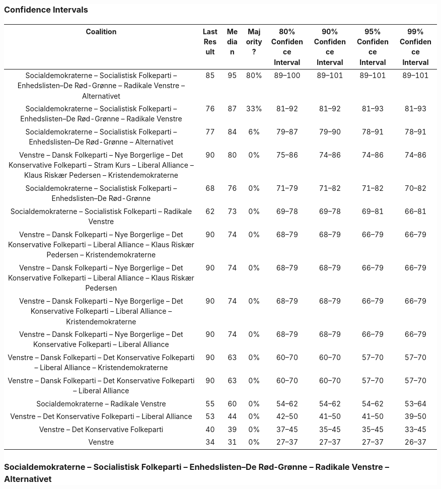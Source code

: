 ### Confidence Intervals

| Coalition | Last Result | Median | Majority? | 80% Confidence Interval | 90% Confidence Interval | 95% Confidence Interval | 99% Confidence Interval |
|:---------:|:-----------:|:------:|:---------:|:-----------------------:|:-----------------------:|:-----------------------:|:-----------------------:|
| Socialdemokraterne – Socialistisk Folkeparti – Enhedslisten–De Rød-Grønne – Radikale Venstre – Alternativet | 85 | 95 | 80% | 89–100 | 89–101 | 89–101 | 89–101 |
| Socialdemokraterne – Socialistisk Folkeparti – Enhedslisten–De Rød-Grønne – Radikale Venstre | 76 | 87 | 33% | 81–92 | 81–92 | 81–93 | 81–93 |
| Socialdemokraterne – Socialistisk Folkeparti – Enhedslisten–De Rød-Grønne – Alternativet | 77 | 84 | 6% | 79–87 | 79–90 | 78–91 | 78–91 |
| Venstre – Dansk Folkeparti – Nye Borgerlige – Det Konservative Folkeparti – Stram Kurs – Liberal Alliance – Klaus Riskær Pedersen – Kristendemokraterne | 90 | 80 | 0% | 75–86 | 74–86 | 74–86 | 74–86 |
| Socialdemokraterne – Socialistisk Folkeparti – Enhedslisten–De Rød-Grønne | 68 | 76 | 0% | 71–79 | 71–82 | 71–82 | 70–82 |
| Socialdemokraterne – Socialistisk Folkeparti – Radikale Venstre | 62 | 73 | 0% | 69–78 | 69–78 | 69–81 | 66–81 |
| Venstre – Dansk Folkeparti – Nye Borgerlige – Det Konservative Folkeparti – Liberal Alliance – Klaus Riskær Pedersen – Kristendemokraterne | 90 | 74 | 0% | 68–79 | 68–79 | 66–79 | 66–79 |
| Venstre – Dansk Folkeparti – Nye Borgerlige – Det Konservative Folkeparti – Liberal Alliance – Klaus Riskær Pedersen | 90 | 74 | 0% | 68–79 | 68–79 | 66–79 | 66–79 |
| Venstre – Dansk Folkeparti – Nye Borgerlige – Det Konservative Folkeparti – Liberal Alliance – Kristendemokraterne | 90 | 74 | 0% | 68–79 | 68–79 | 66–79 | 66–79 |
| Venstre – Dansk Folkeparti – Nye Borgerlige – Det Konservative Folkeparti – Liberal Alliance | 90 | 74 | 0% | 68–79 | 68–79 | 66–79 | 66–79 |
| Venstre – Dansk Folkeparti – Det Konservative Folkeparti – Liberal Alliance – Kristendemokraterne | 90 | 63 | 0% | 60–70 | 60–70 | 57–70 | 57–70 |
| Venstre – Dansk Folkeparti – Det Konservative Folkeparti – Liberal Alliance | 90 | 63 | 0% | 60–70 | 60–70 | 57–70 | 57–70 |
| Socialdemokraterne – Radikale Venstre | 55 | 60 | 0% | 54–62 | 54–62 | 54–62 | 53–64 |
| Venstre – Det Konservative Folkeparti – Liberal Alliance | 53 | 44 | 0% | 42–50 | 41–50 | 41–50 | 39–50 |
| Venstre – Det Konservative Folkeparti | 40 | 39 | 0% | 37–45 | 35–45 | 35–45 | 33–45 |
| Venstre | 34 | 31 | 0% | 27–37 | 27–37 | 27–37 | 26–37 |

### Socialdemokraterne – Socialistisk Folkeparti – Enhedslisten–De Rød-Grønne – Radikale Venstre – Alternativet
